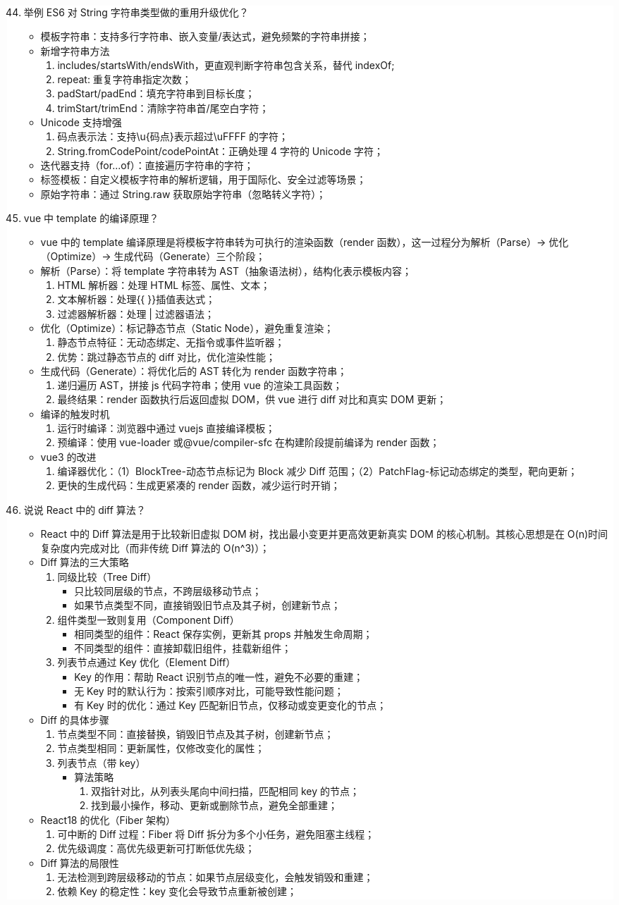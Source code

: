44. 举例 ES6 对 String 字符串类型做的重用升级优化？

    - 模板字符串：支持多行字符串、嵌入变量/表达式，避免频繁的字符串拼接；
    - 新增字符串方法
      1. includes/startsWith/endsWith，更直观判断字符串包含关系，替代 indexOf;
      2. repeat: 重复字符串指定次数；
      3. padStart/padEnd：填充字符串到目标长度；
      4. trimStart/trimEnd：清除字符串首/尾空白字符；
    - Unicode 支持增强
      1. 码点表示法：支持\u{码点}表示超过\uFFFF 的字符；
      2. String.fromCodePoint/codePointAt：正确处理 4 字符的 Unicode 字符；
    - 迭代器支持（for...of）：直接遍历字符串的字符；
    - 标签模板：自定义模板字符串的解析逻辑，用于国际化、安全过滤等场景；
    - 原始字符串：通过 String.raw 获取原始字符串（忽略转义字符）；

45. vue 中 template 的编译原理？

    - vue 中的 template 编译原理是将模板字符串转为可执行的渲染函数（render 函数），这一过程分为解析（Parse）-> 优化（Optimize）-> 生成代码（Generate）三个阶段；
    - 解析（Parse）：将 template 字符串转为 AST（抽象语法树），结构化表示模板内容；
      1. HTML 解析器：处理 HTML 标签、属性、文本；
      2. 文本解析器：处理{{ }}插值表达式；
      3. 过滤器解析器：处理 | 过滤器语法；
    - 优化（Optimize）：标记静态节点（Static Node），避免重复渲染；
      1. 静态节点特征：无动态绑定、无指令或事件监听器；
      2. 优势：跳过静态节点的 diff 对比，优化渲染性能；
    - 生成代码（Generate）：将优化后的 AST 转化为 render 函数字符串；
      1. 递归遍历 AST，拼接 js 代码字符串；使用 vue 的渲染工具函数；
      2. 最终结果：render 函数执行后返回虚拟 DOM，供 vue 进行 diff 对比和真实 DOM 更新；
    - 编译的触发时机
      1. 运行时编译：浏览器中通过 vuejs 直接编译模板；
      2. 预编译：使用 vue-loader 或@vue/compiler-sfc 在构建阶段提前编译为 render 函数；
    - vue3 的改进
      1. 编译器优化：（1）BlockTree-动态节点标记为 Block 减少 Diff 范围；（2）PatchFlag-标记动态绑定的类型，靶向更新；
      2. 更快的生成代码：生成更紧凑的 render 函数，减少运行时开销；

46. 说说 React 中的 diff 算法？

    - React 中的 Diff 算法是用于比较新旧虚拟 DOM 树，找出最小变更并更高效更新真实 DOM 的核心机制。其核心思想是在 O(n)时间复杂度内完成对比（而非传统 Diff 算法的 O(n^3)）；
    - Diff 算法的三大策略
      1. 同级比较（Tree Diff）
         - 只比较同层级的节点，不跨层级移动节点；
         - 如果节点类型不同，直接销毁旧节点及其子树，创建新节点；
      2. 组件类型一致则复用（Component Diff）
         - 相同类型的组件：React 保存实例，更新其 props 并触发生命周期；
         - 不同类型的组件：直接卸载旧组件，挂载新组件；
      3. 列表节点通过 Key 优化（Element Diff）
         - Key 的作用：帮助 React 识别节点的唯一性，避免不必要的重建；
         - 无 Key 时的默认行为：按索引顺序对比，可能导致性能问题；
         - 有 Key 时的优化：通过 Key 匹配新旧节点，仅移动或变更变化的节点；
    - Diff 的具体步骤
      1. 节点类型不同：直接替换，销毁旧节点及其子树，创建新节点；
      2. 节点类型相同：更新属性，仅修改变化的属性；
      3. 列表节点（带 key）
         - 算法策略
           1. 双指针对比，从列表头尾向中间扫描，匹配相同 key 的节点；
           2. 找到最小操作，移动、更新或删除节点，避免全部重建；
    - React18 的优化（Fiber 架构）
      1. 可中断的 Diff 过程：Fiber 将 Diff 拆分为多个小任务，避免阻塞主线程；
      2. 优先级调度：高优先级更新可打断低优先级；
    - Diff 算法的局限性
      1. 无法检测到跨层级移动的节点：如果节点层级变化，会触发销毁和重建；
      2. 依赖 Key 的稳定性：key 变化会导致节点重新被创建；
